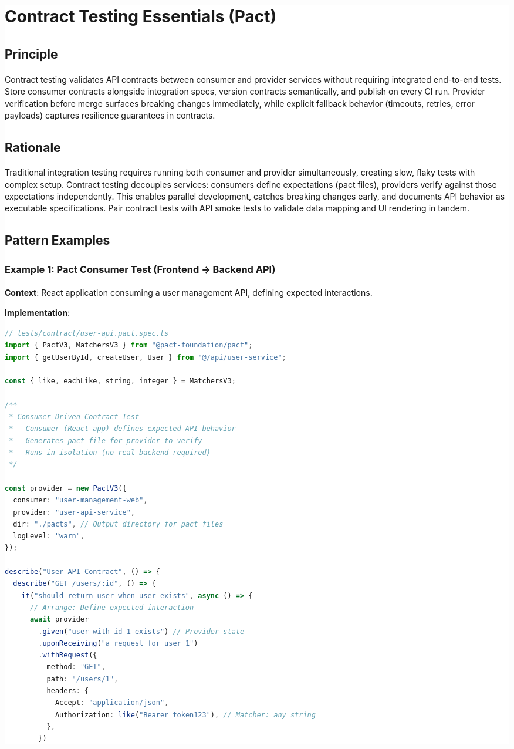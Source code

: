 # Contract Testing Essentials (Pact)

## Principle

Contract testing validates API contracts between consumer and provider services without requiring integrated end-to-end tests. Store consumer contracts alongside integration specs, version contracts semantically, and publish on every CI run. Provider verification before merge surfaces breaking changes immediately, while explicit fallback behavior (timeouts, retries, error payloads) captures resilience guarantees in contracts.

## Rationale

Traditional integration testing requires running both consumer and provider simultaneously, creating slow, flaky tests with complex setup. Contract testing decouples services: consumers define expectations (pact files), providers verify against those expectations independently. This enables parallel development, catches breaking changes early, and documents API behavior as executable specifications. Pair contract tests with API smoke tests to validate data mapping and UI rendering in tandem.

## Pattern Examples

### Example 1: Pact Consumer Test (Frontend → Backend API)

**Context**: React application consuming a user management API, defining expected interactions.

**Implementation**:

```typescript
// tests/contract/user-api.pact.spec.ts
import { PactV3, MatchersV3 } from "@pact-foundation/pact";
import { getUserById, createUser, User } from "@/api/user-service";

const { like, eachLike, string, integer } = MatchersV3;

/**
 * Consumer-Driven Contract Test
 * - Consumer (React app) defines expected API behavior
 * - Generates pact file for provider to verify
 * - Runs in isolation (no real backend required)
 */

const provider = new PactV3({
  consumer: "user-management-web",
  provider: "user-api-service",
  dir: "./pacts", // Output directory for pact files
  logLevel: "warn",
});

describe("User API Contract", () => {
  describe("GET /users/:id", () => {
    it("should return user when user exists", async () => {
      // Arrange: Define expected interaction
      await provider
        .given("user with id 1 exists") // Provider state
        .uponReceiving("a request for user 1")
        .withRequest({
          method: "GET",
          path: "/users/1",
          headers: {
            Accept: "application/json",
            Authorization: like("Bearer token123"), // Matcher: any string
          },
        })
```